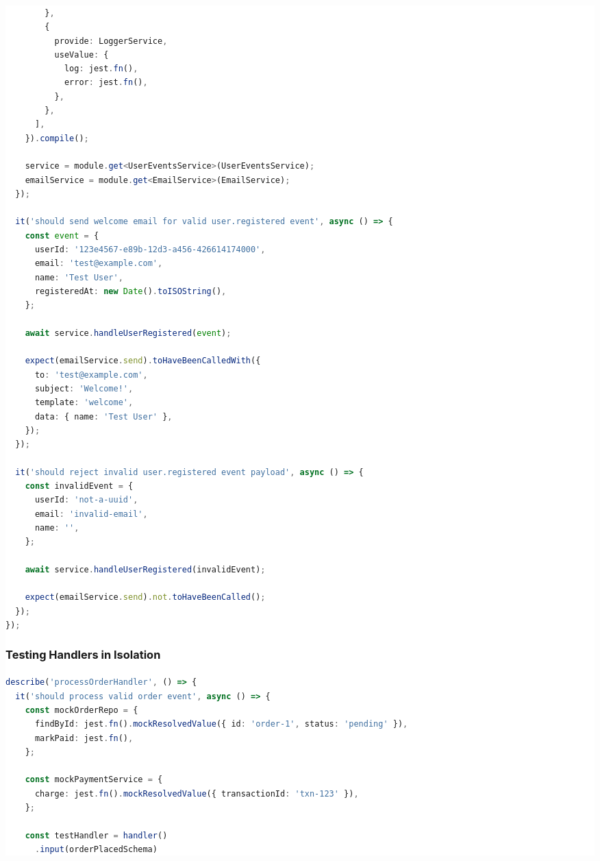 ```typescript
        },
        {
          provide: LoggerService,
          useValue: {
            log: jest.fn(),
            error: jest.fn(),
          },
        },
      ],
    }).compile();

    service = module.get<UserEventsService>(UserEventsService);
    emailService = module.get<EmailService>(EmailService);
  });

  it('should send welcome email for valid user.registered event', async () => {
    const event = {
      userId: '123e4567-e89b-12d3-a456-426614174000',
      email: 'test@example.com',
      name: 'Test User',
      registeredAt: new Date().toISOString(),
    };

    await service.handleUserRegistered(event);

    expect(emailService.send).toHaveBeenCalledWith({
      to: 'test@example.com',
      subject: 'Welcome!',
      template: 'welcome',
      data: { name: 'Test User' },
    });
  });

  it('should reject invalid user.registered event payload', async () => {
    const invalidEvent = {
      userId: 'not-a-uuid',
      email: 'invalid-email',
      name: '',
    };

    await service.handleUserRegistered(invalidEvent);

    expect(emailService.send).not.toHaveBeenCalled();
  });
});
```

### Testing Handlers in Isolation

```typescript
describe('processOrderHandler', () => {
  it('should process valid order event', async () => {
    const mockOrderRepo = {
      findById: jest.fn().mockResolvedValue({ id: 'order-1', status: 'pending' }),
      markPaid: jest.fn(),
    };

    const mockPaymentService = {
      charge: jest.fn().mockResolvedValue({ transactionId: 'txn-123' }),
    };

    const testHandler = handler()
      .input(orderPlacedSchema)
```